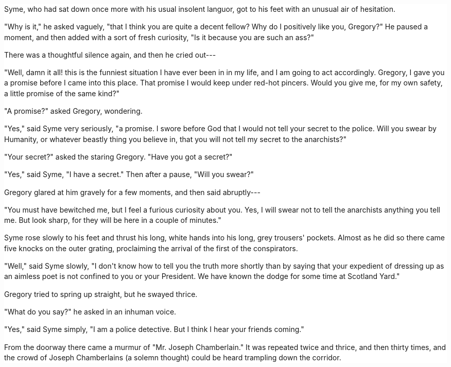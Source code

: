 Syme, who had sat down once more with his usual insolent
languor, got to his feet with an unusual air of hesitation.

"Why is it," he asked vaguely, "that I think you are quite a
decent fellow? Why do I positively like you, Gregory?" He
paused a moment, and then added with a sort of fresh
curiosity, "Is it because you are such an ass?"

There was a thoughtful silence again, and then he cried
out---

"Well, damn it all! this is the funniest situation I have
ever been in in my life, and I am going to act accordingly.
Gregory, I gave you a promise before I came into this place.
That promise I would keep under red-hot pincers. Would you
give me, for my own safety, a little promise of the same
kind?"

"A promise?" asked Gregory, wondering.

"Yes," said Syme very seriously, "a promise. I swore before
God that I would not tell your secret to the police. Will
you swear by Humanity, or whatever beastly thing you believe
in, that you will not tell my secret to the anarchists?"

"Your secret?" asked the staring Gregory. "Have you got a
secret?"

"Yes," said Syme, "I have a secret." Then after a pause,
"Will you swear?"

Gregory glared at him gravely for a few moments, and then
said abruptly---

"You must have bewitched me, but I feel a furious curiosity
about you. Yes, I will swear not to tell the anarchists
anything you tell me. But look sharp, for they will be here
in a couple of minutes."

Syme rose slowly to his feet and thrust his long, white
hands into his long, grey trousers' pockets. Almost as he
did so there came five knocks on the outer grating,
proclaiming the arrival of the first of the conspirators.

"Well," said Syme slowly, "I don't know how to tell you the
truth more shortly than by saying that your expedient of
dressing up as an aimless poet is not confined to you or
your President. We have known the dodge for some time at
Scotland Yard."

Gregory tried to spring up straight, but he swayed thrice.

"What do you say?" he asked in an inhuman voice.

"Yes," said Syme simply, "I am a police detective. But I
think I hear your friends coming."

From the doorway there came a murmur of "Mr. Joseph
Chamberlain." It was repeated twice and thrice, and then
thirty times, and the crowd of Joseph Chamberlains (a solemn
thought) could be heard trampling down the corridor.
